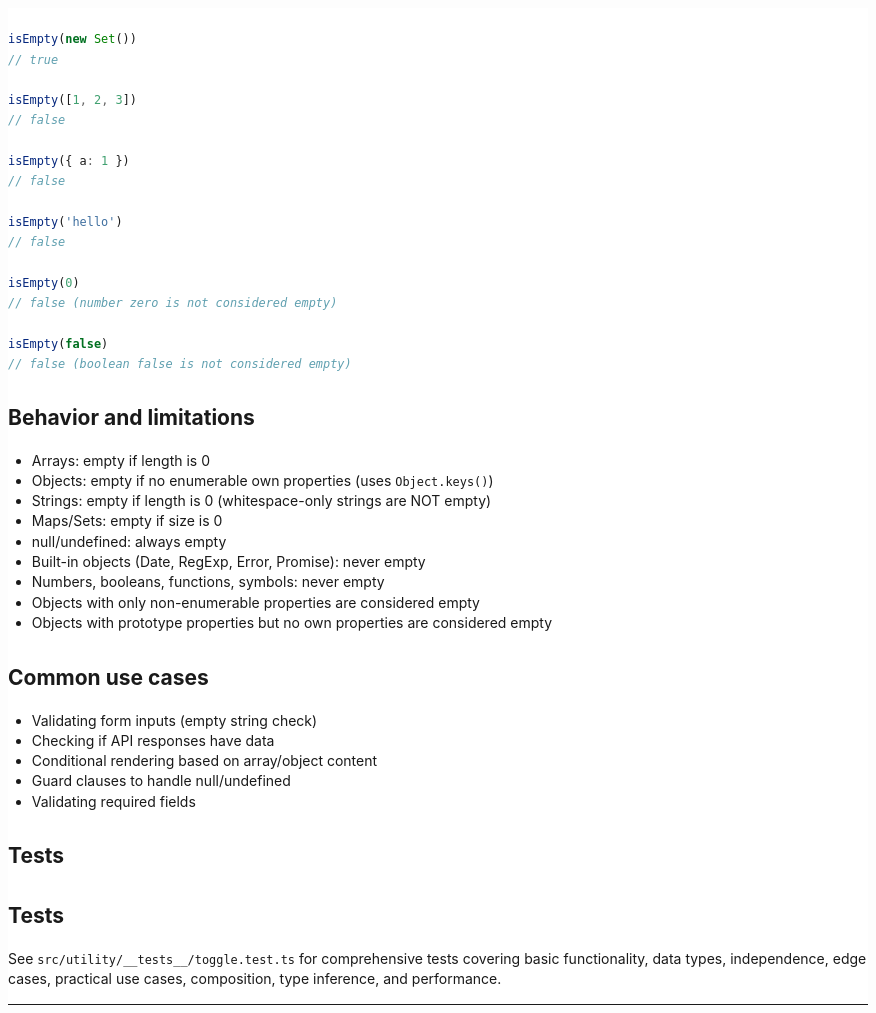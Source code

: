 ```ts

isEmpty(new Set())
// true

isEmpty([1, 2, 3])
// false

isEmpty({ a: 1 })
// false

isEmpty('hello')
// false

isEmpty(0)
// false (number zero is not considered empty)

isEmpty(false)
// false (boolean false is not considered empty)
```

## Behavior and limitations

-   Arrays: empty if length is 0
-   Objects: empty if no enumerable own properties (uses `Object.keys()`)
-   Strings: empty if length is 0 (whitespace-only strings are NOT empty)
-   Maps/Sets: empty if size is 0
-   null/undefined: always empty
-   Built-in objects (Date, RegExp, Error, Promise): never empty
-   Numbers, booleans, functions, symbols: never empty
-   Objects with only non-enumerable properties are considered empty
-   Objects with prototype properties but no own properties are considered empty

## Common use cases

-   Validating form inputs (empty string check)
-   Checking if API responses have data
-   Conditional rendering based on array/object content
-   Guard clauses to handle null/undefined
-   Validating required fields

## Tests

## Tests

See `src/utility/__tests__/toggle.test.ts` for comprehensive tests covering basic functionality, data types, independence, edge cases, practical use cases, composition, type inference, and performance.

---
